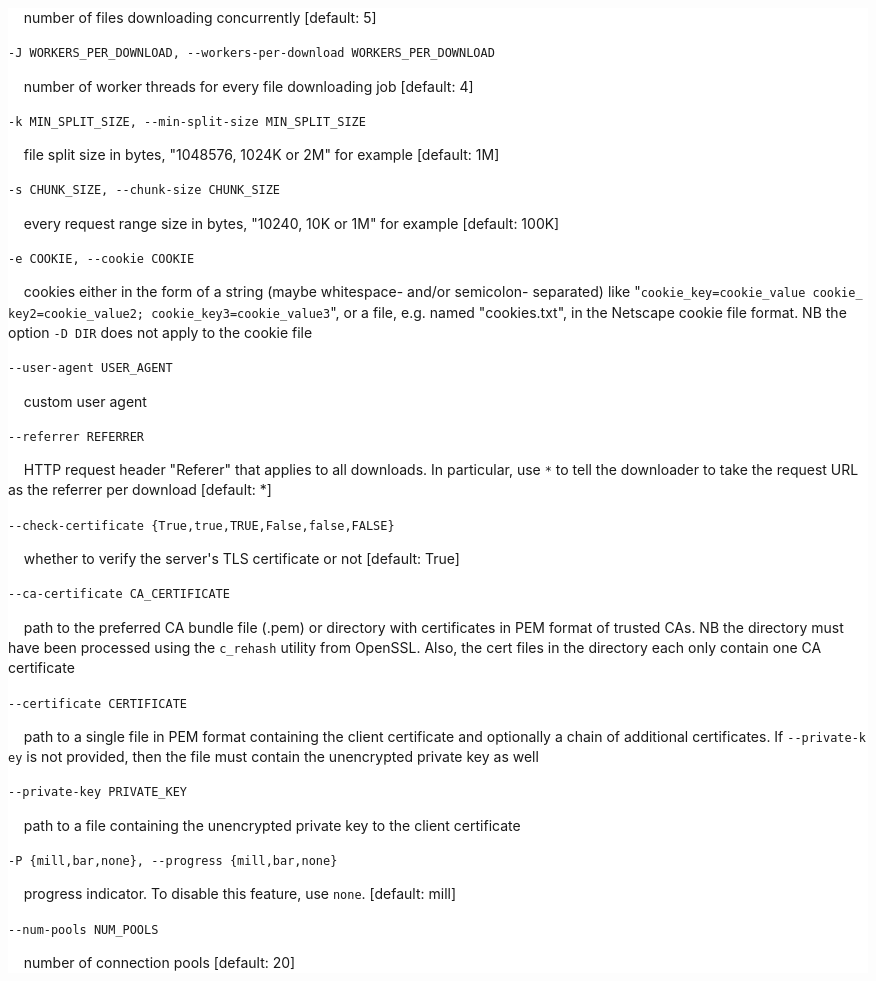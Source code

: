     number of files downloading concurrently [default: 5]

`-J WORKERS_PER_DOWNLOAD, --workers-per-download WORKERS_PER_DOWNLOAD`

    number of worker threads for every file downloading job [default: 4]

`-k MIN_SPLIT_SIZE, --min-split-size MIN_SPLIT_SIZE`

    file split size in bytes, "1048576, 1024K or 2M" for example [default: 1M]

`-s CHUNK_SIZE, --chunk-size CHUNK_SIZE`

    every request range size in bytes, "10240, 10K or 1M" for example [default: 100K]

`-e COOKIE, --cookie COOKIE`

    cookies either in the form of a string (maybe whitespace- and/or semicolon- separated) 
    like "`cookie_key=cookie_value cookie_key2=cookie_value2; cookie_key3=cookie_value3`", or a file, 
    e.g. named "cookies.txt", in the Netscape cookie file format. NB the option `-D DIR` does not apply to the cookie file

`--user-agent USER_AGENT`

    custom user agent

`--referrer REFERRER`

    HTTP request header "Referer" that applies to all downloads. In particular, use `*` to tell the downloader
    to take the request URL as the referrer per download [default: *]

`--check-certificate {True,true,TRUE,False,false,FALSE}`

    whether to verify the server's TLS certificate or not [default: True]

`--ca-certificate CA_CERTIFICATE`

    path to the preferred CA bundle file (.pem) or directory with certificates in PEM format of trusted CAs.
    NB the directory must have been processed using the `c_rehash` utility from OpenSSL. Also, the cert files in the directory
    each only contain one CA certificate

`--certificate CERTIFICATE`

    path to a single file in PEM format containing the client certificate and optionally a chain of additional
    certificates. If `--private-key` is not provided, then the file must contain the unencrypted private key as well

`--private-key PRIVATE_KEY`

    path to a file containing the unencrypted private key to the client certificate

`-P {mill,bar,none}, --progress {mill,bar,none}`

    progress indicator. To disable this feature, use `none`. [default: mill]

`--num-pools NUM_POOLS`

    number of connection pools [default: 20]
